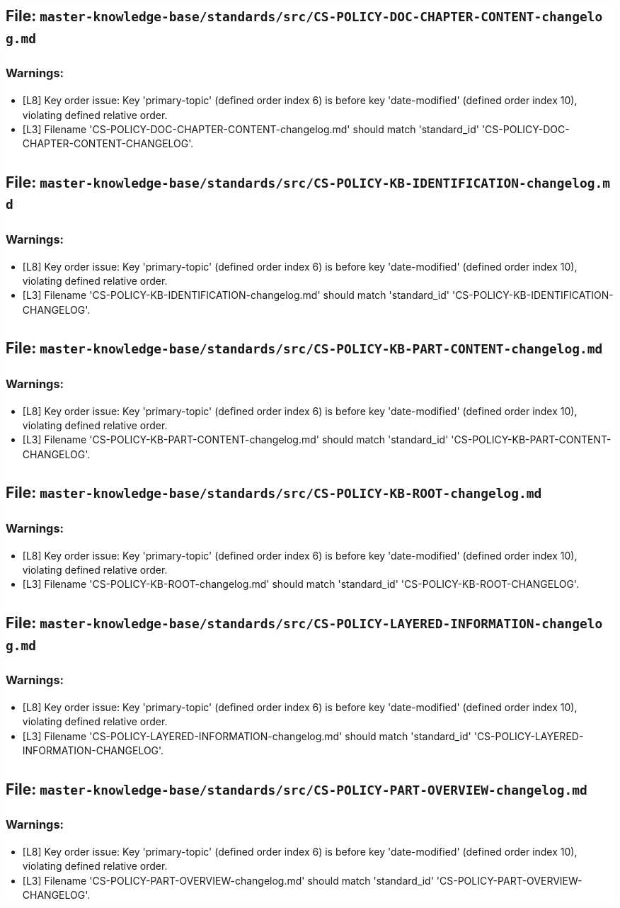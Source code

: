 ## File: `master-knowledge-base/standards/src/CS-POLICY-DOC-CHAPTER-CONTENT-changelog.md`
### Warnings:
  - [L8] Key order issue: Key 'primary-topic' (defined order index 6) is before key 'date-modified' (defined order index 10), violating defined relative order.
  - [L3] Filename 'CS-POLICY-DOC-CHAPTER-CONTENT-changelog.md' should match 'standard_id' 'CS-POLICY-DOC-CHAPTER-CONTENT-CHANGELOG'.

## File: `master-knowledge-base/standards/src/CS-POLICY-KB-IDENTIFICATION-changelog.md`
### Warnings:
  - [L8] Key order issue: Key 'primary-topic' (defined order index 6) is before key 'date-modified' (defined order index 10), violating defined relative order.
  - [L3] Filename 'CS-POLICY-KB-IDENTIFICATION-changelog.md' should match 'standard_id' 'CS-POLICY-KB-IDENTIFICATION-CHANGELOG'.

## File: `master-knowledge-base/standards/src/CS-POLICY-KB-PART-CONTENT-changelog.md`
### Warnings:
  - [L8] Key order issue: Key 'primary-topic' (defined order index 6) is before key 'date-modified' (defined order index 10), violating defined relative order.
  - [L3] Filename 'CS-POLICY-KB-PART-CONTENT-changelog.md' should match 'standard_id' 'CS-POLICY-KB-PART-CONTENT-CHANGELOG'.

## File: `master-knowledge-base/standards/src/CS-POLICY-KB-ROOT-changelog.md`
### Warnings:
  - [L8] Key order issue: Key 'primary-topic' (defined order index 6) is before key 'date-modified' (defined order index 10), violating defined relative order.
  - [L3] Filename 'CS-POLICY-KB-ROOT-changelog.md' should match 'standard_id' 'CS-POLICY-KB-ROOT-CHANGELOG'.

## File: `master-knowledge-base/standards/src/CS-POLICY-LAYERED-INFORMATION-changelog.md`
### Warnings:
  - [L8] Key order issue: Key 'primary-topic' (defined order index 6) is before key 'date-modified' (defined order index 10), violating defined relative order.
  - [L3] Filename 'CS-POLICY-LAYERED-INFORMATION-changelog.md' should match 'standard_id' 'CS-POLICY-LAYERED-INFORMATION-CHANGELOG'.

## File: `master-knowledge-base/standards/src/CS-POLICY-PART-OVERVIEW-changelog.md`
### Warnings:
  - [L8] Key order issue: Key 'primary-topic' (defined order index 6) is before key 'date-modified' (defined order index 10), violating defined relative order.
  - [L3] Filename 'CS-POLICY-PART-OVERVIEW-changelog.md' should match 'standard_id' 'CS-POLICY-PART-OVERVIEW-CHANGELOG'.
